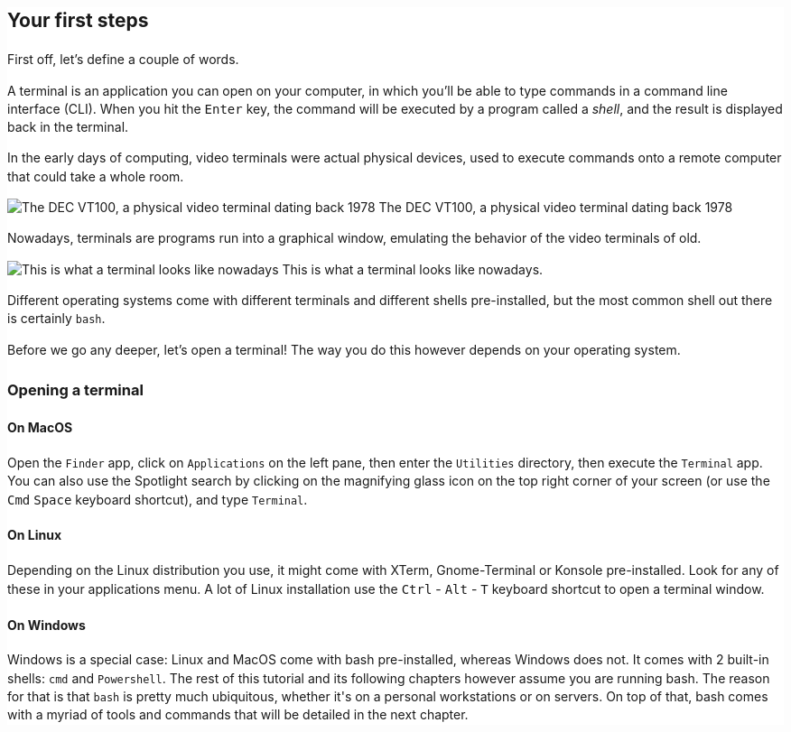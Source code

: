 <a id="your-first-steps"></a>
## Your first steps

First off, let’s define a couple of words.

A terminal is an application you can open on your computer, in which
you’ll be able to type commands in a command line interface (CLI). When
you hit the <kbd>Enter</kbd> key, the command will be executed by a
program called a _shell_, and the result is displayed back in the terminal.

In the early days of computing, video terminals were actual physical
devices, used to execute commands onto a remote computer that could take
a whole room.

![The DEC VT100, a physical video terminal dating back 1978](https://s3.eu-west-3.amazonaws.com/balthazar-rouberol-blog/terminal/physical-terminal.png)
<span class=imgcaption>The DEC VT100, a physical video terminal dating back 1978</span>

Nowadays, terminals are programs run into a graphical window, emulating
the behavior of the video terminals of old.

![This is what a terminal looks like nowadays](https://s3.eu-west-3.amazonaws.com/balthazar-rouberol-blog/terminal/shell.png)
<span class=imgcaption>This is what a terminal looks like nowadays.</span>

Different operating systems come with different terminals and different
shells pre-installed, but the most common shell out there is certainly `bash`.

Before we go any deeper, let’s open a terminal! The way you do this however depends on your operating system.

### Opening a terminal

#### On MacOS

Open the `Finder` app, click on `Applications` on the left pane, then
enter the `Utilities` directory, then execute the `Terminal` app. You
can also use the Spotlight search by clicking on the magnifying glass
icon on the top right corner of your screen (or use the <kbd>Cmd</kbd>
<kbd>Space</kbd> keyboard shortcut), and type `Terminal`.

#### On Linux

Depending on the Linux distribution you use, it might come with XTerm,
Gnome-Terminal or Konsole pre-installed. Look for any of these in your
applications menu. A lot of Linux installation use the
<kbd>Ctrl</kbd> - <kbd>Alt</kbd> - <kbd>T</kbd> keyboard shortcut to
open a terminal window.

#### On Windows

Windows is a special case: Linux and MacOS come with bash pre-installed, whereas Windows does not. It comes with 2 built-in shells: `cmd` and `Powershell`. The rest of this tutorial and its following chapters however assume you are running bash. The reason for that is that `bash` is pretty much ubiquitous, whether it's on a personal workstations or on servers. On top of that, bash comes with a myriad of tools and commands that will be detailed in the next chapter.
